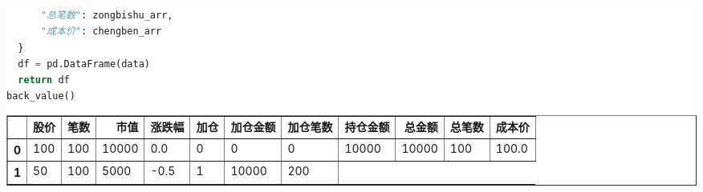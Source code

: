 ```python
      "总笔数": zongbishu_arr,
      "成本价": chengben_arr
  }
  df = pd.DataFrame(data)
  return df
back_value()
```




<div>
<style scoped>
    .dataframe tbody tr th:only-of-type {
        vertical-align: middle;
    }

    .dataframe tbody tr th {
        vertical-align: top;
    }

    .dataframe thead th {
        text-align: right;
    }
</style>
<table border="1" class="dataframe">
  <thead>
    <tr style="text-align: right;">
      <th></th>
      <th>股价</th>
      <th>笔数</th>
      <th>市值</th>
      <th>涨跌幅</th>
      <th>加仓</th>
      <th>加仓金额</th>
      <th>加仓笔数</th>
      <th>持仓金额</th>
      <th>总金额</th>
      <th>总笔数</th>
      <th>成本价</th>
    </tr>
  </thead>
  <tbody>
    <tr>
      <th>0</th>
      <td>100</td>
      <td>100</td>
      <td>10000</td>
      <td>0.0</td>
      <td>0</td>
      <td>0</td>
      <td>0</td>
      <td>10000</td>
      <td>10000</td>
      <td>100</td>
      <td>100.0</td>
    </tr>
    <tr>
      <th>1</th>
      <td>50</td>
      <td>100</td>
      <td>5000</td>
      <td>-0.5</td>
      <td>1</td>
      <td>10000</td>
      <td>200</td>
